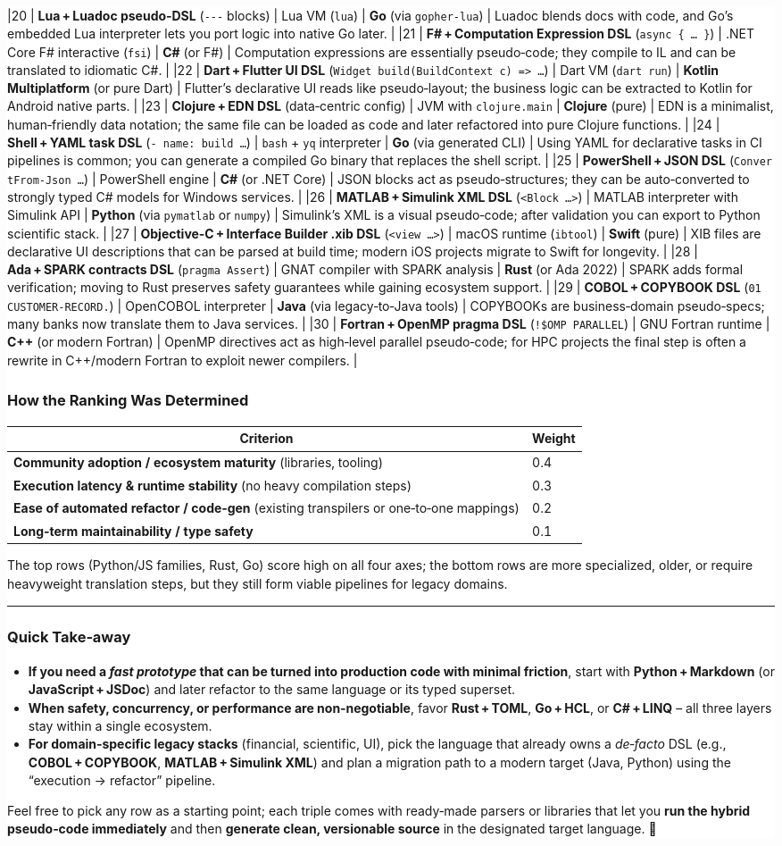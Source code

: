 |20 | **Lua + Luadoc pseudo‑DSL** (`---` blocks) | Lua VM (`lua`) | **Go** (via `gopher-lua`) | Luadoc blends docs with code, and Go’s embedded Lua interpreter lets you port logic into native Go later. |
|21 | **F# + Computation Expression DSL** (`async { … }`) | .NET Core F# interactive (`fsi`) | **C#** (or F#) | Computation expressions are essentially pseudo‑code; they compile to IL and can be translated to idiomatic C#. |
|22 | **Dart + Flutter UI DSL** (`Widget build(BuildContext c) => …`) | Dart VM (`dart run`) | **Kotlin Multiplatform** (or pure Dart) | Flutter’s declarative UI reads like pseudo‑layout; the business logic can be extracted to Kotlin for Android native parts. |
|23 | **Clojure + EDN DSL** (data‑centric config) | JVM with `clojure.main` | **Clojure** (pure) | EDN is a minimalist, human‑friendly data notation; the same file can be loaded as code and later refactored into pure Clojure functions. |
|24 | **Shell + YAML task DSL** (`- name: build …`) | `bash` + `yq` interpreter | **Go** (via generated CLI) | Using YAML for declarative tasks in CI pipelines is common; you can generate a compiled Go binary that replaces the shell script. |
|25 | **PowerShell + JSON DSL** (`ConvertFrom-Json …`) | PowerShell engine | **C#** (or .NET Core) | JSON blocks act as pseudo‑structures; they can be auto‑converted to strongly typed C# models for Windows services. |
|26 | **MATLAB + Simulink XML DSL** (`<Block …>`) | MATLAB interpreter with Simulink API | **Python** (via `pymatlab` or `numpy`) | Simulink’s XML is a visual pseudo‑code; after validation you can export to Python scientific stack. |
|27 | **Objective‑C + Interface Builder .xib DSL** (`<view …>`) | macOS runtime (`ibtool`) | **Swift** (pure) | XIB files are declarative UI descriptions that can be parsed at build time; modern iOS projects migrate to Swift for longevity. |
|28 | **Ada + SPARK contracts DSL** (`pragma Assert`) | GNAT compiler with SPARK analysis | **Rust** (or Ada 2022) | SPARK adds formal verification; moving to Rust preserves safety guarantees while gaining ecosystem support. |
|29 | **COBOL + COPYBOOK DSL** (`01  CUSTOMER‑RECORD.`) | OpenCOBOL interpreter | **Java** (via legacy‑to‑Java tools) | COPYBOOKs are business‑domain pseudo‑specs; many banks now translate them to Java services. |
|30 | **Fortran + OpenMP pragma DSL** (`!$OMP PARALLEL`) | GNU Fortran runtime | **C++** (or modern Fortran) | OpenMP directives act as high‑level parallel pseudo‑code; for HPC projects the final step is often a rewrite in C++/modern Fortran to exploit newer compilers. |

### How the Ranking Was Determined

| Criterion | Weight |
|-----------|--------|
| **Community adoption / ecosystem maturity** (libraries, tooling) | 0.4 |
| **Execution latency & runtime stability** (no heavy compilation steps) | 0.3 |
| **Ease of automated refactor / code‑gen** (existing transpilers or one‑to‑one mappings) | 0.2 |
| **Long‑term maintainability / type safety** | 0.1 |

The top rows (Python/JS families, Rust, Go) score high on all four axes; the bottom rows are more specialized, older, or require heavyweight translation steps, but they still form viable pipelines for legacy domains.

---

### Quick Take‑away

- **If you need a *fast prototype* that can be turned into production code with minimal friction**, start with **Python + Markdown** (or **JavaScript + JSDoc**) and later refactor to the same language or its typed superset.
- **When safety, concurrency, or performance are non‑negotiable**, favor **Rust + TOML**, **Go + HCL**, or **C# + LINQ** – all three layers stay within a single ecosystem.
- **For domain‑specific legacy stacks** (financial, scientific, UI), pick the language that already owns a *de‑facto* DSL (e.g., **COBOL + COPYBOOK**, **MATLAB + Simulink XML**) and plan a migration path to a modern target (Java, Python) using the “execution → refactor” pipeline.

Feel free to pick any row as a starting point; each triple comes with ready‑made parsers or libraries that let you **run the hybrid pseudo‑code immediately** and then **generate clean, versionable source** in the designated target language. 🚀